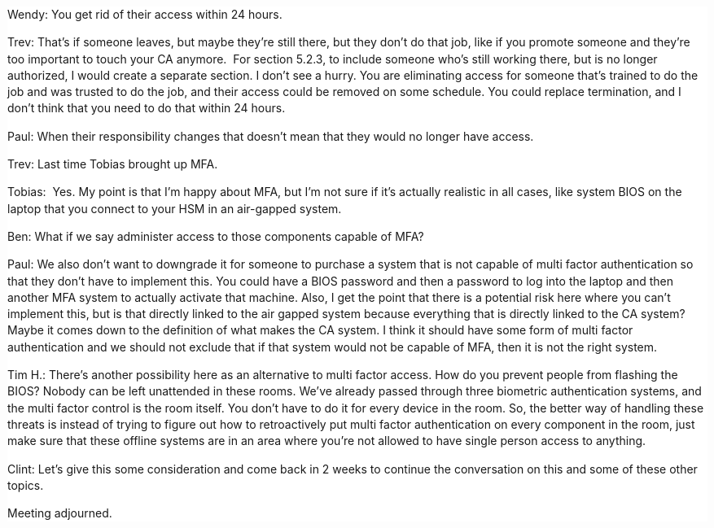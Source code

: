 Wendy: You get rid of their access within 24 hours.

Trev: That’s if someone leaves, but maybe they’re still there, but they don’t do that job, like if you promote someone and they’re too important to touch your CA anymore.  For section 5.2.3, to include someone who’s still working there, but is no longer authorized, I would create a separate section. I don’t see a hurry. You are eliminating access for someone that’s trained to do the job and was trusted to do the job, and their access could be removed on some schedule. You could replace termination, and I don’t think that you need to do that within 24 hours.

Paul: When their responsibility changes that doesn’t mean that they would no longer have access.

Trev: Last time Tobias brought up MFA.

Tobias:  Yes. My point is that I’m happy about MFA, but I’m not sure if it’s actually realistic in all cases, like system BIOS on the laptop that you connect to your HSM in an air-gapped system.

Ben: What if we say administer access to those components capable of MFA?

Paul: We also don’t want to downgrade it for someone to purchase a system that is not capable of multi factor authentication so that they don’t have to implement this. You could have a BIOS password and then a password to log into the laptop and then another MFA system to actually activate that machine. Also, I get the point that there is a potential risk here where you can’t implement this, but is that directly linked to the air gapped system because everything that is directly linked to the CA system? Maybe it comes down to the definition of what makes the CA system. I think it should have some form of multi factor authentication and we should not exclude that if that system would not be capable of MFA, then it is not the right system.

Tim H.: There’s another possibility here as an alternative to multi factor access. How do you prevent people from flashing the BIOS? Nobody can be left unattended in these rooms. We’ve already passed through three biometric authentication systems, and the multi factor control is the room itself. You don’t have to do it for every device in the room. So, the better way of handling these threats is instead of trying to figure out how to retroactively put multi factor authentication on every component in the room, just make sure that these offline systems are in an area where you’re not allowed to have single person access to anything.

Clint: Let’s give this some consideration and come back in 2 weeks to continue the conversation on this and some of these other topics.

Meeting adjourned.